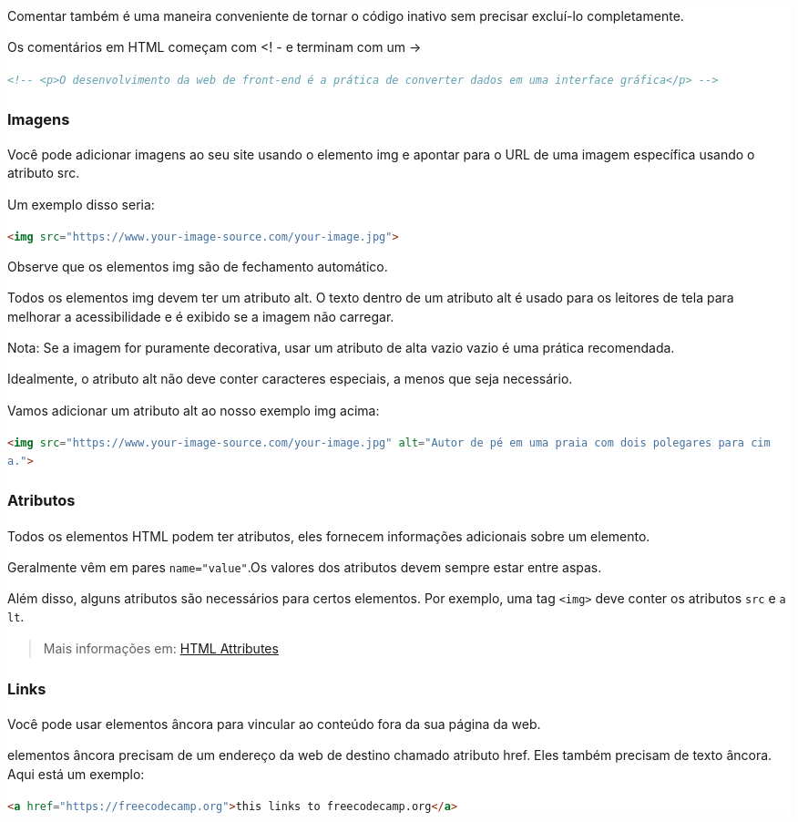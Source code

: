Comentar também é uma maneira conveniente de tornar o código inativo sem precisar excluí-lo completamente.

Os comentários em HTML começam com <! - e terminam com um ->

```html
<!-- <p>O desenvolvimento da web de front-end é a prática de converter dados em uma interface gráfica</p> -->
```

### Imagens

Você pode adicionar imagens ao seu site usando o elemento img e apontar para o URL de uma imagem específica usando o atributo src.

Um exemplo disso seria:

```html
<img src="https://www.your-image-source.com/your-image.jpg">
```

Observe que os elementos img são de fechamento automático.

Todos os elementos img devem ter um atributo alt. O texto dentro de um atributo alt é usado para os leitores de tela para melhorar a acessibilidade e é exibido se a imagem não carregar.

Nota: Se a imagem for puramente decorativa, usar um atributo de alta vazio vazio é uma prática recomendada.

Idealmente, o atributo alt não deve conter caracteres especiais, a menos que seja necessário.

Vamos adicionar um atributo alt ao nosso exemplo img acima:

```html
<img src="https://www.your-image-source.com/your-image.jpg" alt="Autor de pé em uma praia com dois polegares para cima.">
```

### Atributos

Todos os elementos HTML podem ter atributos, eles fornecem informações adicionais sobre um elemento.

Geralmente vêm em pares `name="value"`.Os valores dos atributos devem sempre estar entre aspas.

Além disso, alguns atributos são necessários para certos elementos. Por exemplo, uma tag `<img>` deve conter os atributos `src` e `alt`.

> Mais informações em: [HTML Attributes](https://www.w3schools.com/html/html_attributes.asp)

### Links

Você pode usar elementos âncora para vincular ao conteúdo fora da sua página da web.

elementos âncora precisam de um endereço da web de destino chamado atributo href. Eles também precisam de texto âncora. Aqui está um exemplo:

```html
<a href="https://freecodecamp.org">this links to freecodecamp.org</a>
```
